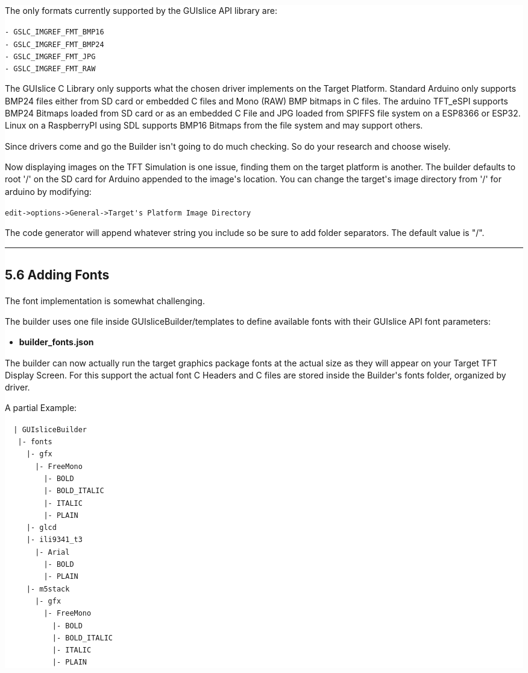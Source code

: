 The only formats currently supported by the GUIslice API library are:
```
- GSLC_IMGREF_FMT_BMP16 
- GSLC_IMGREF_FMT_BMP24
- GSLC_IMGREF_FMT_JPG 
- GSLC_IMGREF_FMT_RAW
```

The GUIslice C Library only supports what the chosen driver implements on the Target Platform. Standard Arduino only supports
 BMP24 files either from SD card or embedded C files and Mono (RAW) BMP bitmaps in C files. The arduino TFT_eSPI supports BMP24 Bitmaps loaded from SD card
 or as an embedded C File and JPG loaded from SPIFFS file system on a ESP8366 or ESP32. Linux on a RaspberryPI using SDL 
 supports BMP16 Bitmaps from the file system and may support others. 

Since drivers come and go the Builder isn't going to do much checking. So do your research and choose wisely.

Now displaying images on the TFT Simulation is one issue, finding them on the target platform is another.  The builder defaults to root '/' on the SD card for Arduino appended to the image's location.  You can change the target's image directory from '/' for arduino by modifying: 

```
edit->options->General->Target's Platform Image Directory
```
The code generator will append whatever string you include so be sure to add folder separators.  The default value is "/".

-----------------------------------------------
<div style="page-break-after: always;"></div>

## 5.6 Adding Fonts

The font implementation is somewhat challenging. 
 
The builder uses one file inside GUIsliceBuilder/templates to define available fonts with their GUIslice API font parameters: 

- **builder_fonts.json**

The builder can now actually run the target graphics package fonts at the actual size as they will appear on your Target TFT Display Screen.
For this support the actual font C Headers and C files are stored inside the Builder's fonts folder, organized by driver. 

A partial Example:
```
  | GUIsliceBuilder
   |- fonts
     |- gfx 
       |- FreeMono
         |- BOLD
         |- BOLD_ITALIC
         |- ITALIC
         |- PLAIN
     |- glcd
     |- ili9341_t3
       |- Arial
         |- BOLD
         |- PLAIN
     |- m5stack
       |- gfx 
         |- FreeMono
           |- BOLD
           |- BOLD_ITALIC
           |- ITALIC
           |- PLAIN
```